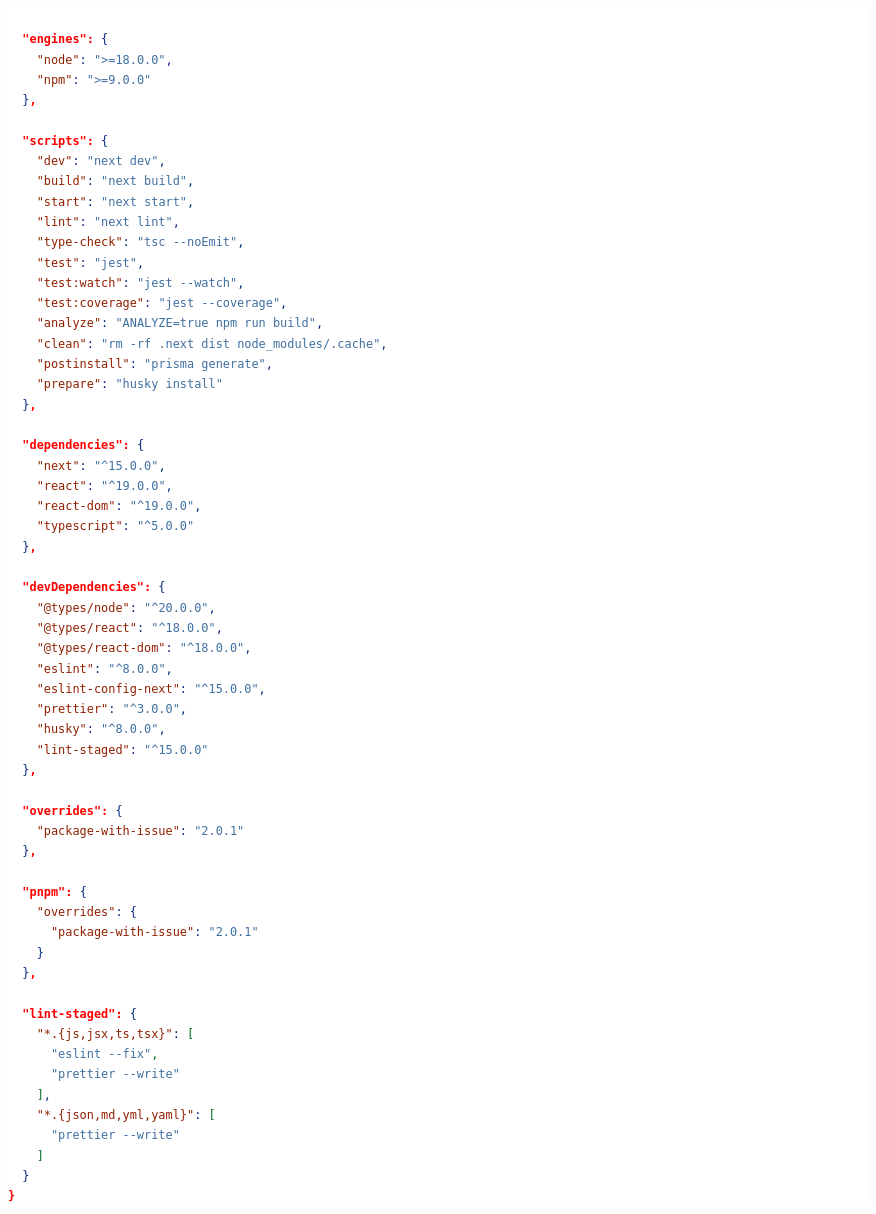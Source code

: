 ```json

  "engines": {
    "node": ">=18.0.0",
    "npm": ">=9.0.0"
  },

  "scripts": {
    "dev": "next dev",
    "build": "next build",
    "start": "next start",
    "lint": "next lint",
    "type-check": "tsc --noEmit",
    "test": "jest",
    "test:watch": "jest --watch",
    "test:coverage": "jest --coverage",
    "analyze": "ANALYZE=true npm run build",
    "clean": "rm -rf .next dist node_modules/.cache",
    "postinstall": "prisma generate",
    "prepare": "husky install"
  },

  "dependencies": {
    "next": "^15.0.0",
    "react": "^19.0.0",
    "react-dom": "^19.0.0",
    "typescript": "^5.0.0"
  },

  "devDependencies": {
    "@types/node": "^20.0.0",
    "@types/react": "^18.0.0",
    "@types/react-dom": "^18.0.0",
    "eslint": "^8.0.0",
    "eslint-config-next": "^15.0.0",
    "prettier": "^3.0.0",
    "husky": "^8.0.0",
    "lint-staged": "^15.0.0"
  },

  "overrides": {
    "package-with-issue": "2.0.1"
  },

  "pnpm": {
    "overrides": {
      "package-with-issue": "2.0.1"
    }
  },

  "lint-staged": {
    "*.{js,jsx,ts,tsx}": [
      "eslint --fix",
      "prettier --write"
    ],
    "*.{json,md,yml,yaml}": [
      "prettier --write"
    ]
  }
}
```
